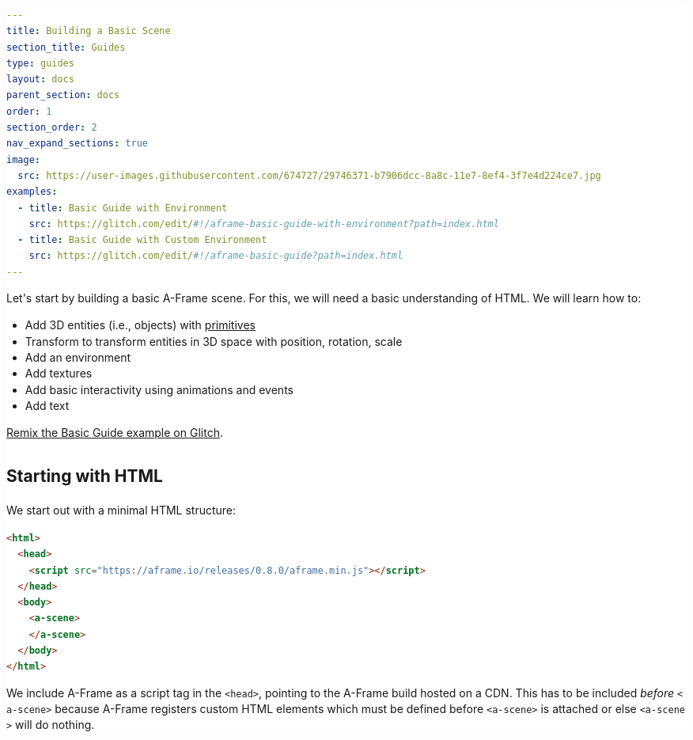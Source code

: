 ```yaml
---
title: Building a Basic Scene
section_title: Guides
type: guides
layout: docs
parent_section: docs
order: 1
section_order: 2
nav_expand_sections: true
image:
  src: https://user-images.githubusercontent.com/674727/29746371-b7906dcc-8a8c-11e7-8ef4-3f7e4d224ce7.jpg
examples:
  - title: Basic Guide with Environment
    src: https://glitch.com/edit/#!/aframe-basic-guide-with-environment?path=index.html
  - title: Basic Guide with Custom Environment
    src: https://glitch.com/edit/#!/aframe-basic-guide?path=index.html
---
```


[primitives]: ../primitives/
[position]: ../components/position.md
[rotation]: ../components/rotation.md
[scale]: ../components/scale.md

Let's start by building a basic A-Frame scene. For this, we will need a basic
understanding of HTML. We will learn how to:

- Add 3D entities (i.e., objects) with [primitives][primitives]
- Transform to transform entities in 3D space with position, rotation, scale
- Add an environment
- Add textures
- Add basic interactivity using animations and events
- Add text

[Remix the Basic Guide example on Glitch](https://glitch.com/~aframe-basic-guide-with-environment).



## Starting with HTML

We start out with a minimal HTML structure:

```html
<html>
  <head>
    <script src="https://aframe.io/releases/0.8.0/aframe.min.js"></script>
  </head>
  <body>
    <a-scene>
    </a-scene>
  </body>
</html>
```

We include A-Frame as a script tag in the `<head>`, pointing to the A-Frame
build hosted on a CDN. This has to be included *before* `<a-scene>` because
A-Frame registers custom HTML elements which must be defined before `<a-scene>`
is attached or else `<a-scene>` will do nothing.


[scene]: ../core/scene.md
[abox]: ../primitives/a-box.md
[boximage]: https://cloud.githubusercontent.com/assets/674727/20326452/b7f94966-ab3d-11e6-95e1-47cabf425278.jpg
[entity]: ../core/entity.md
[geometry]: ../components/geometry.md
[material]: ../components/material.md
[camera]: ../components/camera.md
[righthandimage]: https://cloud.githubusercontent.com/assets/674727/20328731/326137a8-ab49-11e6-9b76-4e3a65f333d9.jpg
[webvr]: https://developer.mozilla.org/docs/Web/API/WebVR_API
[right-hand rule]: https://wikipedia.org/wiki/Right-hand_rule
[scene graph]: https://wikipedia.org/wiki/Scene_graph
[boximage2]: https://cloud.githubusercontent.com/assets/674727/20327511/34a5e5f6-ab42-11e6-8107-66c42b80f846.png
[mozvr]: http://mozvr.com/#start
[webvrimage]: https://cloud.githubusercontent.com/assets/674727/20328949/69e2c628-ab4a-11e6-97e9-6e25104d6673.png
[@feiss]: https://github.com/feiss/
[environment]: https://github.com/feiss/aframe-environment-component/
[boxtextureimage]: https://cloud.githubusercontent.com/assets/674727/20329111/368aea3e-ab4b-11e6-89e1-d13c994290ce.png
[asset management system]: ../core/asset-management-system.md
[sky]: ../primitives/a-sky.md
[aplane]: ../primitives/a-plane.md
[light]: ../primitives/a-light.md
[animation]: ../core/animations.md
[animationgif]: https://cloud.githubusercontent.com/assets/674727/20375894/e8b3fa48-ac36-11e6-9ecd-5a5fe33cb9db.gif
[cursor component]: ../components/cursor.md
[parentchild]: #parent-and-child-transforms
[camera]: ../components/camera.md
[addeventlistener]: https://developer.mozilla.org/docs/Web/API/EventTarget/addEventListener
[animatingonevents]: #animating-on-events
[queryselector]: https://developer.mozilla.org/docs/Web/API/Document/querySelector
[setattribute]: ../core/entity.md#setattribute-componentname-value-propertyvalue-clobber
[text]: ../components/text.md
[three-bmfont-text]: https://github.com/Jam3/three-bmfont-text
[textgeometry]: https://github.com/ngokevin/kframe/tree/master/components/text-geometry/
[htmlshader]: https://github.com/mayognaise/aframe-html-shader/
[Kevin Ngo]: https://twitter.com/andgokevin
[Mayo Tobita]: https://twitter.com/mayognaise